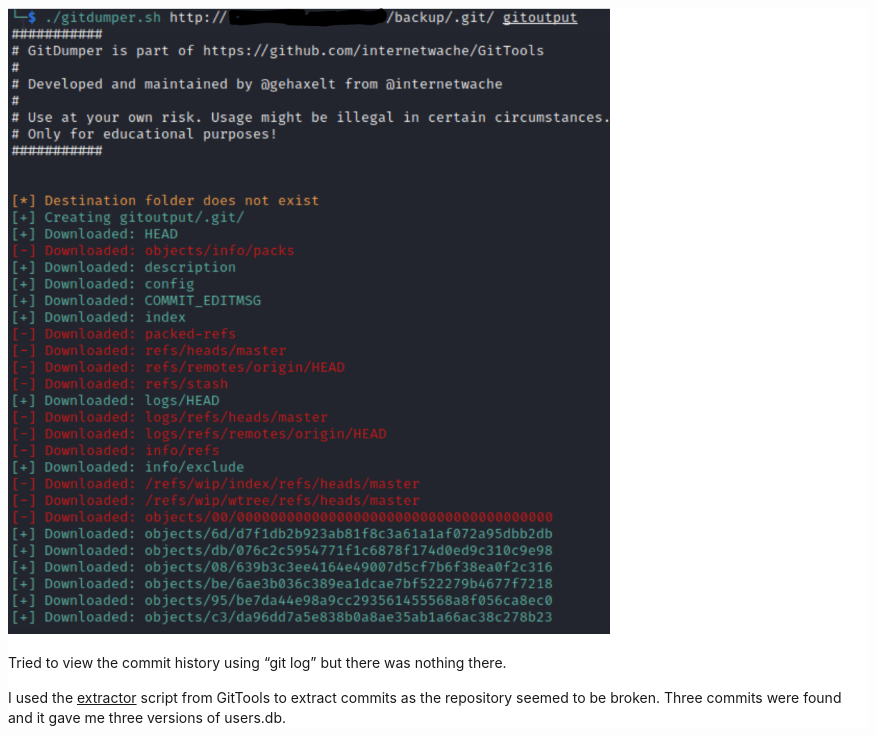 <img src="media/image6.png" style="width:6.26806in;height:6.52083in" alt="Text Description automatically generated" />

Tried to view the commit history using “git log” but there was nothing there.

I used the [extractor](https://github.com/internetwache/GitTools/tree/master/Extractor) script from GitTools to extract commits as the repository seemed to be broken. Three commits were found and it gave me three versions of users.db.
